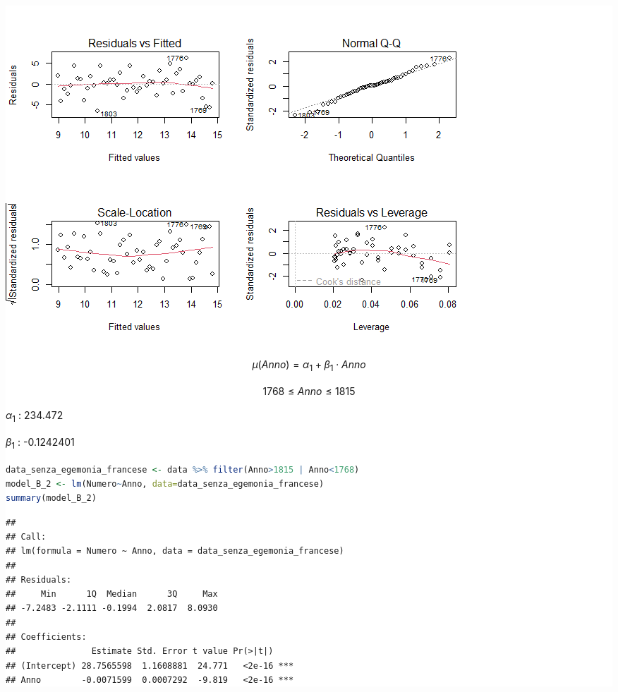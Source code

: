 ![](Prohibitorium_files/figure-gfm/unnamed-chunk-4-1.png)

$$ μ(Anno) = \alpha_1 + \beta_1 \cdot Anno $$

$$
1768 \le Anno \le 1815
$$

$\alpha_1$ : 234.472

$\beta_1$ : -0.1242401

``` r
data_senza_egemonia_francese <- data %>% filter(Anno>1815 | Anno<1768)
model_B_2 <- lm(Numero~Anno, data=data_senza_egemonia_francese)
summary(model_B_2)
```

    ## 
    ## Call:
    ## lm(formula = Numero ~ Anno, data = data_senza_egemonia_francese)
    ## 
    ## Residuals:
    ##     Min      1Q  Median      3Q     Max 
    ## -7.2483 -2.1111 -0.1994  2.0817  8.0930 
    ## 
    ## Coefficients:
    ##               Estimate Std. Error t value Pr(>|t|)    
    ## (Intercept) 28.7565598  1.1608881  24.771   <2e-16 ***
    ## Anno        -0.0071599  0.0007292  -9.819   <2e-16 ***